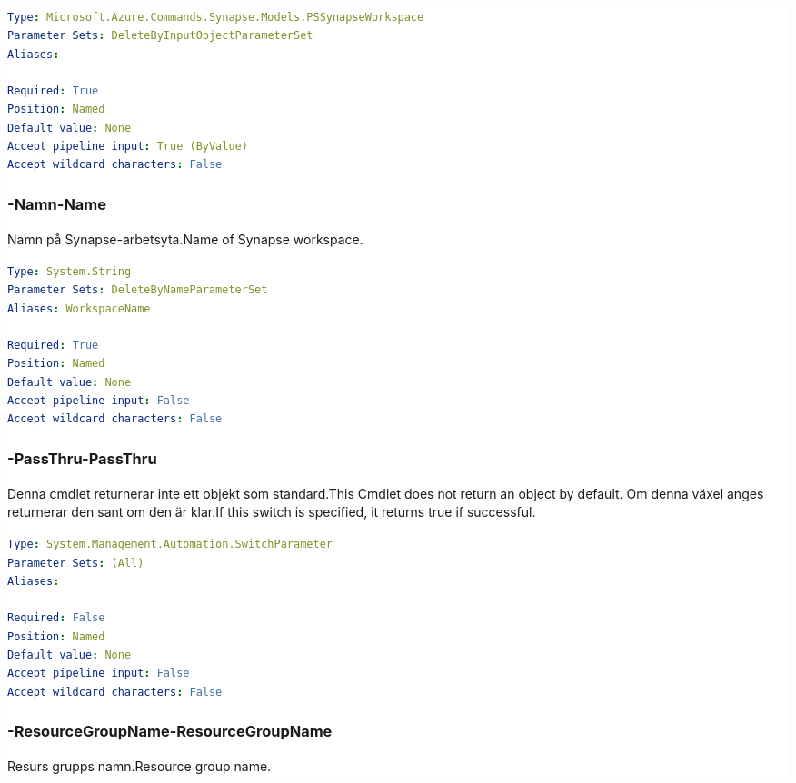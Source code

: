 ```yaml
Type: Microsoft.Azure.Commands.Synapse.Models.PSSynapseWorkspace
Parameter Sets: DeleteByInputObjectParameterSet
Aliases:

Required: True
Position: Named
Default value: None
Accept pipeline input: True (ByValue)
Accept wildcard characters: False
```

### <span data-ttu-id="59dd2-124">-Namn</span><span class="sxs-lookup"><span data-stu-id="59dd2-124">-Name</span></span>
<span data-ttu-id="59dd2-125">Namn på Synapse-arbetsyta.</span><span class="sxs-lookup"><span data-stu-id="59dd2-125">Name of Synapse workspace.</span></span>

```yaml
Type: System.String
Parameter Sets: DeleteByNameParameterSet
Aliases: WorkspaceName

Required: True
Position: Named
Default value: None
Accept pipeline input: False
Accept wildcard characters: False
```

### <span data-ttu-id="59dd2-126">-PassThru</span><span class="sxs-lookup"><span data-stu-id="59dd2-126">-PassThru</span></span>
<span data-ttu-id="59dd2-127">Denna cmdlet returnerar inte ett objekt som standard.</span><span class="sxs-lookup"><span data-stu-id="59dd2-127">This Cmdlet does not return an object by default.</span></span> <span data-ttu-id="59dd2-128">Om denna växel anges returnerar den sant om den är klar.</span><span class="sxs-lookup"><span data-stu-id="59dd2-128">If this switch is specified, it returns true if successful.</span></span>

```yaml
Type: System.Management.Automation.SwitchParameter
Parameter Sets: (All)
Aliases:

Required: False
Position: Named
Default value: None
Accept pipeline input: False
Accept wildcard characters: False
```

### <span data-ttu-id="59dd2-129">-ResourceGroupName</span><span class="sxs-lookup"><span data-stu-id="59dd2-129">-ResourceGroupName</span></span>
<span data-ttu-id="59dd2-130">Resurs grupps namn.</span><span class="sxs-lookup"><span data-stu-id="59dd2-130">Resource group name.</span></span>
